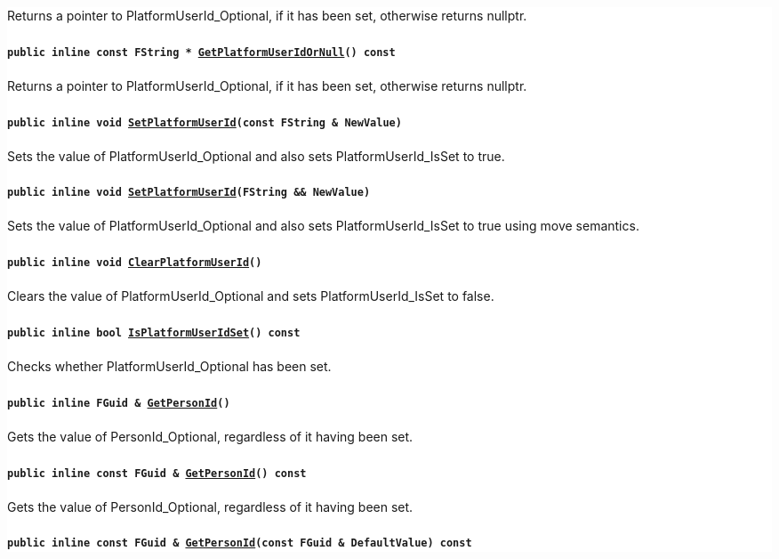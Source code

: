 Returns a pointer to PlatformUserId_Optional, if it has been set, otherwise returns nullptr.

#### `public inline const FString * `[`GetPlatformUserIdOrNull`](#structFRHAPI__UserLinkHistoryEntry_1a15462e1e355bfaa2ce784ba4c33a44d0)`() const` <a id="structFRHAPI__UserLinkHistoryEntry_1a15462e1e355bfaa2ce784ba4c33a44d0"></a>

Returns a pointer to PlatformUserId_Optional, if it has been set, otherwise returns nullptr.

#### `public inline void `[`SetPlatformUserId`](#structFRHAPI__UserLinkHistoryEntry_1a708cbdc91af05d6c5e7bc47b95f222c2)`(const FString & NewValue)` <a id="structFRHAPI__UserLinkHistoryEntry_1a708cbdc91af05d6c5e7bc47b95f222c2"></a>

Sets the value of PlatformUserId_Optional and also sets PlatformUserId_IsSet to true.

#### `public inline void `[`SetPlatformUserId`](#structFRHAPI__UserLinkHistoryEntry_1a6d24f2e15aa034b6b3f9492401858de5)`(FString && NewValue)` <a id="structFRHAPI__UserLinkHistoryEntry_1a6d24f2e15aa034b6b3f9492401858de5"></a>

Sets the value of PlatformUserId_Optional and also sets PlatformUserId_IsSet to true using move semantics.

#### `public inline void `[`ClearPlatformUserId`](#structFRHAPI__UserLinkHistoryEntry_1a3430e6ba7ce6bdb30949924e85a9cdb2)`()` <a id="structFRHAPI__UserLinkHistoryEntry_1a3430e6ba7ce6bdb30949924e85a9cdb2"></a>

Clears the value of PlatformUserId_Optional and sets PlatformUserId_IsSet to false.

#### `public inline bool `[`IsPlatformUserIdSet`](#structFRHAPI__UserLinkHistoryEntry_1a8428bdb088bdbe0afe57531e9f8dc371)`() const` <a id="structFRHAPI__UserLinkHistoryEntry_1a8428bdb088bdbe0afe57531e9f8dc371"></a>

Checks whether PlatformUserId_Optional has been set.

#### `public inline FGuid & `[`GetPersonId`](#structFRHAPI__UserLinkHistoryEntry_1a2e90fb90cb5e662539fe3f9247c33975)`()` <a id="structFRHAPI__UserLinkHistoryEntry_1a2e90fb90cb5e662539fe3f9247c33975"></a>

Gets the value of PersonId_Optional, regardless of it having been set.

#### `public inline const FGuid & `[`GetPersonId`](#structFRHAPI__UserLinkHistoryEntry_1a6a29424287e1855bcfd90182695a5fa4)`() const` <a id="structFRHAPI__UserLinkHistoryEntry_1a6a29424287e1855bcfd90182695a5fa4"></a>

Gets the value of PersonId_Optional, regardless of it having been set.

#### `public inline const FGuid & `[`GetPersonId`](#structFRHAPI__UserLinkHistoryEntry_1a4f12d12c026ece5a7f8745123e453cca)`(const FGuid & DefaultValue) const` <a id="structFRHAPI__UserLinkHistoryEntry_1a4f12d12c026ece5a7f8745123e453cca"></a>
